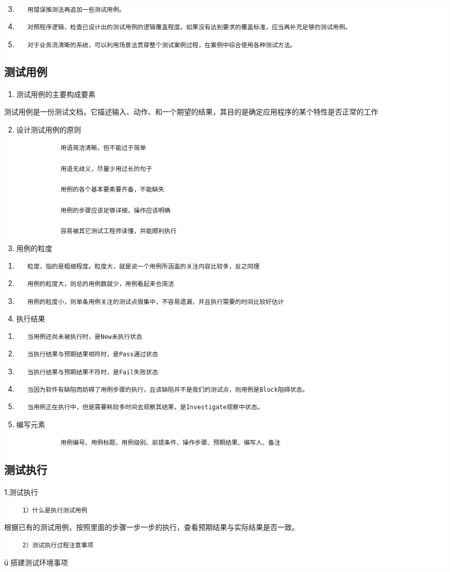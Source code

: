 3)        用错误推测法再追加一些测试用例。

4)        对照程序逻辑，检查已设计出的测试用例的逻辑覆盖程度。如果没有达到要求的覆盖标准，应当再补充足够的测试用例。

5)        对于业务流清晰的系统，可以利用场景法贯穿整个测试案例过程，在案例中综合使用各种测试方法。

## 测试用例 ##

1. 测试用例的主要构成要素

测试用例是一份测试文档，它描述输入、动作、和一个期望的结果，其目的是确定应用程序的某个特性是否正常的工作

2. 设计测试用例的原则

                   用语简洁清晰，但不能过于简单
    
                   用语无歧义，尽量少用过长的句子
    
                   用例的各个基本要素要齐备，不能缺失
    
                   用例的步骤应该足够详细，操作应该明确
    
                   容易被其它测试工程师读懂，并能顺利执行

3. 用例的粒度

1)        粒度，指的是粗细程度。粒度大，就是说一个用例所涵盖的关注内容比较多，反之同理

2)        用例的粒度大，则总的用例数就少，用例看起来也简洁

3)        用例的粒度小，则单条用例关注的测试点很集中，不容易遗漏，并且执行需要的时间比较好估计

4. 执行结果

1)        当用例还尚未被执行时，是New未执行状态

2)        当执行结果与预期结果相符时，是Pass通过状态

3)        当执行结果与预期结果不符时，是Fail失败状态

4)        当因为软件有缺陷而妨碍了用例步骤的执行，且该缺陷并不是我们的测试点，则用例是Block阻碍状态。

5)        当用例正在执行中，但是需要耗较多时间去观察其结果，是Investigate观察中状态。

5. 编写元素

                   用例编号、用例标题、用例级别、前提条件、操作步骤、预期结果、编写人、备注

                  
               



## 测试执行 ##

1.测试执行

         1）什么是执行测试用例

根据已有的测试用例，按照里面的步骤一步一步的执行，查看预期结果与实际结果是否一致。

         2）测试执行过程注意事项

ü  搭建测试环境事项

